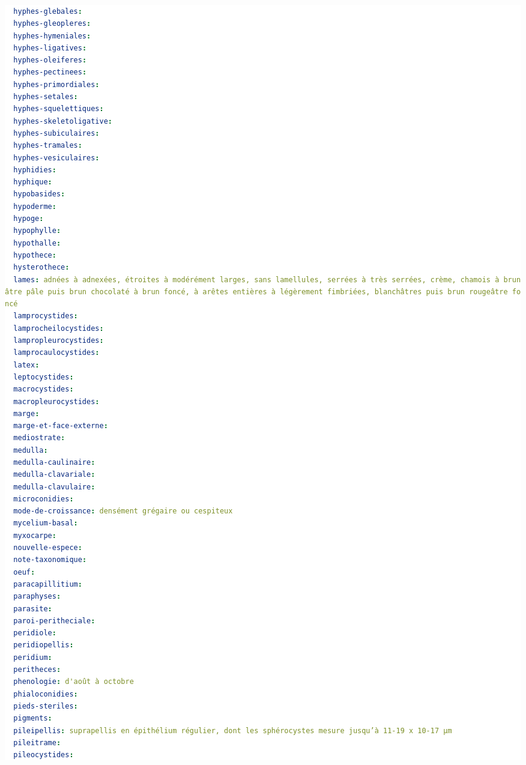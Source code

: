 ```yaml
  hyphes-glebales: 
  hyphes-gleopleres: 
  hyphes-hymeniales: 
  hyphes-ligatives: 
  hyphes-oleiferes: 
  hyphes-pectinees: 
  hyphes-primordiales: 
  hyphes-setales: 
  hyphes-squelettiques: 
  hyphes-skeletoligative: 
  hyphes-subiculaires: 
  hyphes-tramales: 
  hyphes-vesiculaires: 
  hyphidies: 
  hyphique: 
  hypobasides: 
  hypoderme: 
  hypoge: 
  hypophylle: 
  hypothalle: 
  hypothece: 
  hysterothece: 
  lames: adnées à adnexées, étroites à modérément larges, sans lamellules, serrées à très serrées, crème, chamois à brunâtre pâle puis brun chocolaté à brun foncé, à arêtes entières à légèrement fimbriées, blanchâtres puis brun rougeâtre foncé
  lamprocystides: 
  lamprocheilocystides: 
  lampropleurocystides: 
  lamprocaulocystides: 
  latex: 
  leptocystides: 
  macrocystides: 
  macropleurocystides: 
  marge: 
  marge-et-face-externe: 
  mediostrate: 
  medulla: 
  medulla-caulinaire: 
  medulla-clavariale: 
  medulla-clavulaire: 
  microconidies: 
  mode-de-croissance: densément grégaire ou cespiteux
  mycelium-basal: 
  myxocarpe: 
  nouvelle-espece: 
  note-taxonomique: 
  oeuf: 
  paracapillitium: 
  paraphyses: 
  parasite: 
  paroi-peritheciale: 
  peridiole: 
  peridiopellis: 
  peridium: 
  peritheces: 
  phenologie: d'août à octobre
  phialoconidies: 
  pieds-steriles: 
  pigments: 
  pileipellis: suprapellis en épithélium régulier, dont les sphérocystes mesure jusqu’à 11-19 x 10-17 µm
  pileitrame: 
  pileocystides: 
```